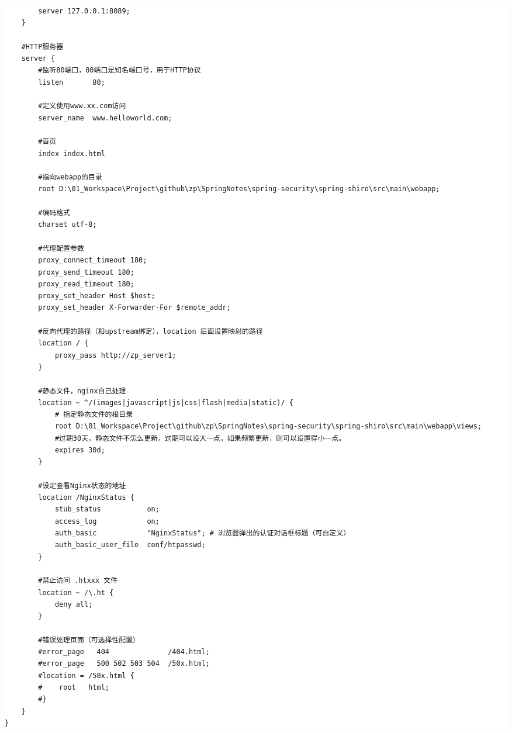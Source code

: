 ```nginx
        server 127.0.0.1:8089;
    }

    #HTTP服务器
    server {
        #监听80端口，80端口是知名端口号，用于HTTP协议
        listen       80;

        #定义使用www.xx.com访问
        server_name  www.helloworld.com;

        #首页
        index index.html

        #指向webapp的目录
        root D:\01_Workspace\Project\github\zp\SpringNotes\spring-security\spring-shiro\src\main\webapp;

        #编码格式
        charset utf-8;

        #代理配置参数
        proxy_connect_timeout 180;
        proxy_send_timeout 180;
        proxy_read_timeout 180;
        proxy_set_header Host $host;
        proxy_set_header X-Forwarder-For $remote_addr;

        #反向代理的路径（和upstream绑定），location 后面设置映射的路径
        location / {
            proxy_pass http://zp_server1;
        }

        #静态文件，nginx自己处理
        location ~ ^/(images|javascript|js|css|flash|media|static)/ {
            # 指定静态文件的根目录
            root D:\01_Workspace\Project\github\zp\SpringNotes\spring-security\spring-shiro\src\main\webapp\views;
            #过期30天，静态文件不怎么更新，过期可以设大一点，如果频繁更新，则可以设置得小一点。
            expires 30d;
        }

        #设定查看Nginx状态的地址
        location /NginxStatus {
            stub_status           on;
            access_log            on;
            auth_basic            "NginxStatus"; # 浏览器弹出的认证对话框标题（可自定义）
            auth_basic_user_file  conf/htpasswd;
        }

        #禁止访问 .htxxx 文件
        location ~ /\.ht {
            deny all;
        }

        #错误处理页面（可选择性配置）
        #error_page   404              /404.html;
        #error_page   500 502 503 504  /50x.html;
        #location = /50x.html {
        #    root   html;
        #}
    }
}
```